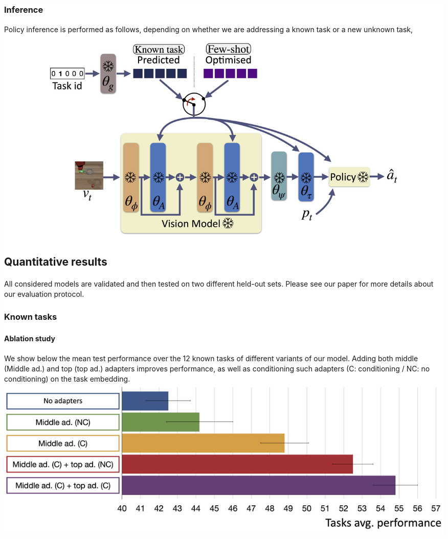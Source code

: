 ### Inference
Policy inference is performed as follows, depending on whether we are addressing a known task or a new unknown task,
<p align="center">
    <img src="/assets/img/task_conditioned_adaptation/method_figure_inference.png" width="80%" />
</p>

## Quantitative results
All considered models are validated and then tested on two different held-out sets. Please see our paper for more details about our evaluation protocol.

### Known tasks
#### Ablation study
We show below the mean test performance over the 12 known tasks of different variants of our model. Adding both middle (Middle ad.) and top (top ad.)  adapters improves performance, as well as conditioning such adapters (C: conditioning / NC: no conditioning) on the task embedding.
<img src="/assets/img/task_conditioned_adaptation/ablation_study.png" width="100%" />
